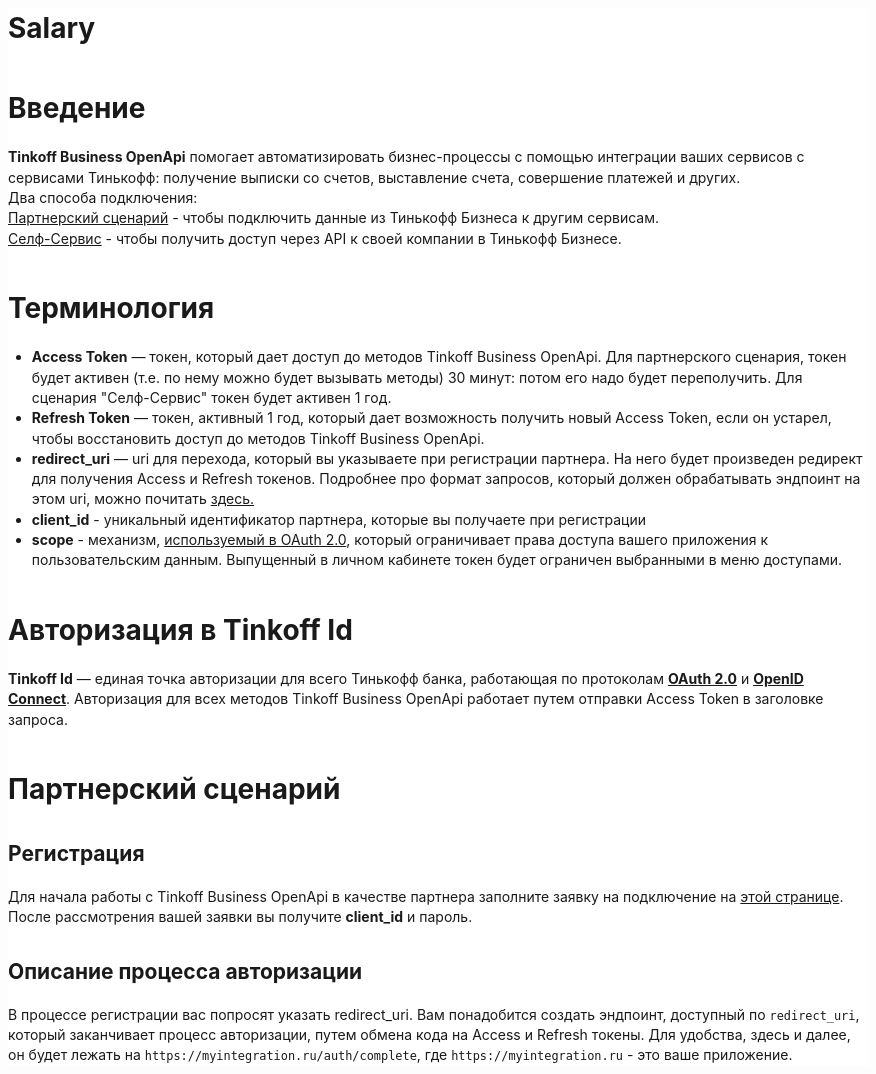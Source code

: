 # Salary

# Введение 

**Tinkoff Business OpenApi** помогает автоматизировать бизнес-процессы с помощью интеграции ваших сервисов с сервисами Тинькофф: получение выписки со счетов, выставление счета, совершение платежей и других.  
Два способа подключения:  
[Партнерский сценарий](#section/Partnerskij-scenarij) - чтобы подключить данные из Тинькофф Бизнеса к другим сервисам.  
[Селф-Сервис](#section/Scenarij-Self-Servis) - чтобы получить доступ через API к своей компании в Тинькофф Бизнесе.

# Терминология

* **Access Token** — токен, который дает доступ до методов Tinkoff Business OpenApi. Для партнерского сценария, токен будет активен (т.е. по нему можно будет вызывать методы) 30 минут: потом его надо будет переполучить. Для сценария \"Селф-Сервис\" токен будет активен 1 год.
* **Refresh Token** — токен, активный 1 год, который дает возможность получить новый Access Token, если он устарел, чтобы восстановить доступ до методов Tinkoff Business OpenApi.
* **redirect_uri** — uri для перехода, который вы указываете при регистрации партнера. На него будет произведен редирект для получения Access и Refresh токенов. Подробнее про формат запросов, который должен обрабатывать эндпоинт на этом uri, можно почитать [здесь.](#section/Partnerskij-scenarij/Opisanie-processa-avtorizacii)  
* **client_id** - уникальный идентификатор партнера, которые вы получаете при регистрации  
* **scope** - механизм, [используемый в OAuth 2.0](https://oauth.net/2/scope/), который ограничивает права доступа вашего приложения к пользовательским данным. Выпущенный в личном кабинете токен будет ограничен выбранными в меню доступами.

# Авторизация в Tinkoff Id

**Tinkoff Id** — единая точка авторизации для всего Тинькофф банка, работающая по протоколам [**OAuth 2.0**]( https://oauth.net/2/) и **[OpenID Connect](https://openid.net/connect/)**. Авторизация для всех методов Tinkoff Business OpenApi работает путем отправки Access Token в заголовке запроса. 
# Партнерский сценарий

## Регистрация 

Для начала работы с Tinkoff Business OpenApi в качестве партнера заполните заявку на подключение на [этой странице](https://www.tinkoff.ru/business/open-api/). После рассмотрения вашей заявки вы получите **client_id** и пароль.

## Описание процесса авторизации

В процессе регистрации вас попросят указать redirect_uri. Вам понадобится создать эндпоинт, доступный по ```redirect_uri```, который заканчивает процесс авторизации, путем обмена кода на Access и Refresh токены. Для удобства, здесь и далее, он будет лежать на  ```https://myintegration.ru/auth/complete```, где ```https://myintegration.ru``` - это ваше приложение.

